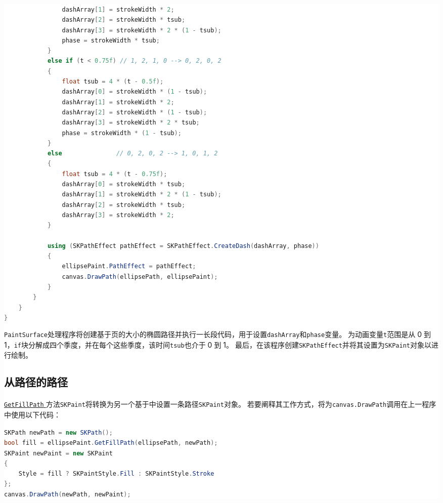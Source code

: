 ```csharp
                dashArray[1] = strokeWidth * 2;
                dashArray[2] = strokeWidth * tsub;
                dashArray[3] = strokeWidth * 2 * (1 - tsub);
                phase = strokeWidth * tsub;
            }
            else if (t < 0.75f) // 1, 2, 1, 0 --> 0, 2, 0, 2
            {
                float tsub = 4 * (t - 0.5f);
                dashArray[0] = strokeWidth * (1 - tsub);
                dashArray[1] = strokeWidth * 2;
                dashArray[2] = strokeWidth * (1 - tsub);
                dashArray[3] = strokeWidth * 2 * tsub;
                phase = strokeWidth * (1 - tsub);
            }
            else               // 0, 2, 0, 2 --> 1, 0, 1, 2
            {
                float tsub = 4 * (t - 0.75f);
                dashArray[0] = strokeWidth * tsub;
                dashArray[1] = strokeWidth * 2 * (1 - tsub);
                dashArray[2] = strokeWidth * tsub;
                dashArray[3] = strokeWidth * 2;
            }

            using (SKPathEffect pathEffect = SKPathEffect.CreateDash(dashArray, phase))
            {
                ellipsePaint.PathEffect = pathEffect;
                canvas.DrawPath(ellipsePath, ellipsePaint);
            }
        }
    }
}
```

`PaintSurface`处理程序将创建基于页的大小的椭圆路径并执行一长段代码，用于设置`dashArray`和`phase`变量。 为动画变量`t`范围是从 0 到 1，`if`块分解成四个季度，并在每个这些季度，该时间`tsub`也介于 0 到 1。 最后，在该程序创建`SKPathEffect`并将其设置为`SKPaint`对象以进行绘制。

## <a name="from-path-to-path"></a>从路径的路径

[ `GetFillPath` ](xref:SkiaSharp.SKPaint.GetFillPath(SkiaSharp.SKPath,SkiaSharp.SKPath,System.Single))方法`SKPaint`将转换为另一个基于中设置一条路径`SKPaint`对象。 若要阐释其工作方式，将为`canvas.DrawPath`调用在上一程序中使用以下代码：

```csharp
SKPath newPath = new SKPath();
bool fill = ellipsePaint.GetFillPath(ellipsePath, newPath);
SKPaint newPaint = new SKPaint
{
    Style = fill ? SKPaintStyle.Fill : SKPaintStyle.Stroke
};
canvas.DrawPath(newPath, newPaint);

```
